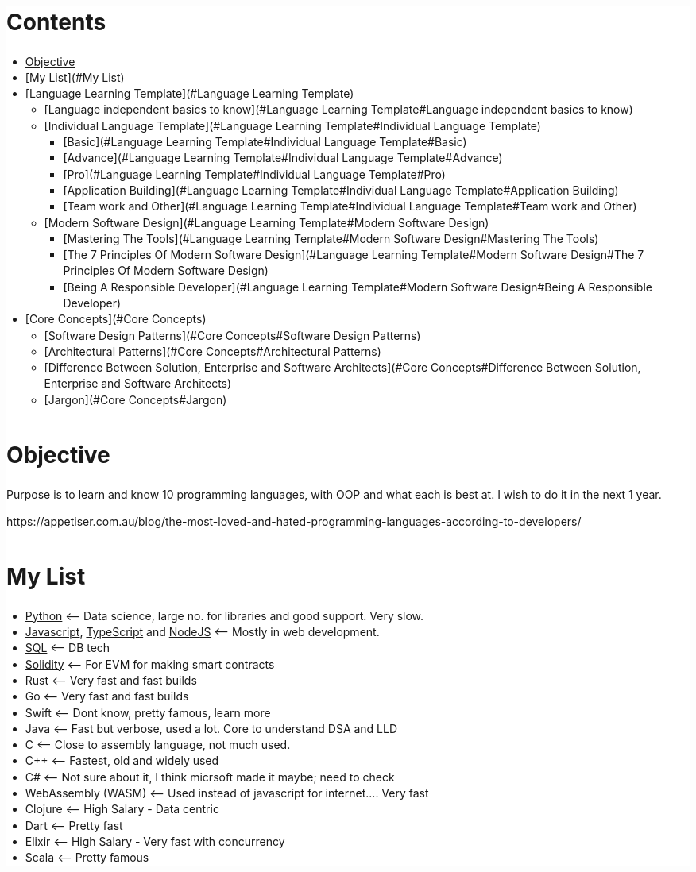 # Contents

- [Objective](#Objective)
- [My List](#My List)
- [Language Learning Template](#Language Learning Template)
    - [Language independent basics to know](#Language Learning Template#Language independent basics to know)
    - [Individual Language Template](#Language Learning Template#Individual Language Template)
        - [Basic](#Language Learning Template#Individual Language Template#Basic)
        - [Advance](#Language Learning Template#Individual Language Template#Advance)
        - [Pro](#Language Learning Template#Individual Language Template#Pro)
        - [Application Building](#Language Learning Template#Individual Language Template#Application Building)
        - [Team work and Other](#Language Learning Template#Individual Language Template#Team work and Other)
    - [Modern Software Design](#Language Learning Template#Modern Software Design)
        - [Mastering The Tools](#Language Learning Template#Modern Software Design#Mastering The Tools)
        - [The 7 Principles Of Modern Software Design](#Language Learning Template#Modern Software Design#The 7 Principles Of Modern Software Design)
        - [Being A Responsible Developer](#Language Learning Template#Modern Software Design#Being A Responsible Developer)
- [Core Concepts](#Core Concepts)
    - [Software Design Patterns](#Core Concepts#Software Design Patterns)
    - [Architectural Patterns](#Core Concepts#Architectural Patterns)
    - [Difference Between Solution, Enterprise and Software Architects](#Core Concepts#Difference Between Solution, Enterprise and Software Architects)
    - [Jargon](#Core Concepts#Jargon)

# Objective

Purpose is to learn and know 10 programming languages, with OOP and what each is best at.
I wish to do it in the next 1 year.

https://appetiser.com.au/blog/the-most-loved-and-hated-programming-languages-according-to-developers/

# My List

* [Python](./python/index.md)   <-- Data science, large no. for libraries and good support. Very slow.
* [Javascript](./javascript/index.md), [TypeScript](./typescript/index.md) and [NodeJS](./nodejs/index.md) <-- Mostly in web development.
* [SQL](./sql/index.md)      <-- DB tech
* [Solidity](../blockchain/Solidity.md) <-- For EVM for making smart contracts
* Rust     <-- Very fast and fast builds
* Go       <-- Very fast and fast builds
* Swift    <-- Dont know, pretty famous, learn more
* Java     <-- Fast but verbose, used a lot. Core to understand DSA and LLD
* C        <-- Close to assembly language, not much used.
* C++      <-- Fastest, old and widely used
* C#       <-- Not sure about it, I think micrsoft made it maybe; need to check
* WebAssembly (WASM) <-- Used instead of javascript for internet.... Very fast
* Clojure  <-- High Salary - Data centric
* Dart     <-- Pretty fast
* [Elixir](./elixir/index.md)   <-- High Salary - Very fast with concurrency
* Scala    <-- Pretty famous
